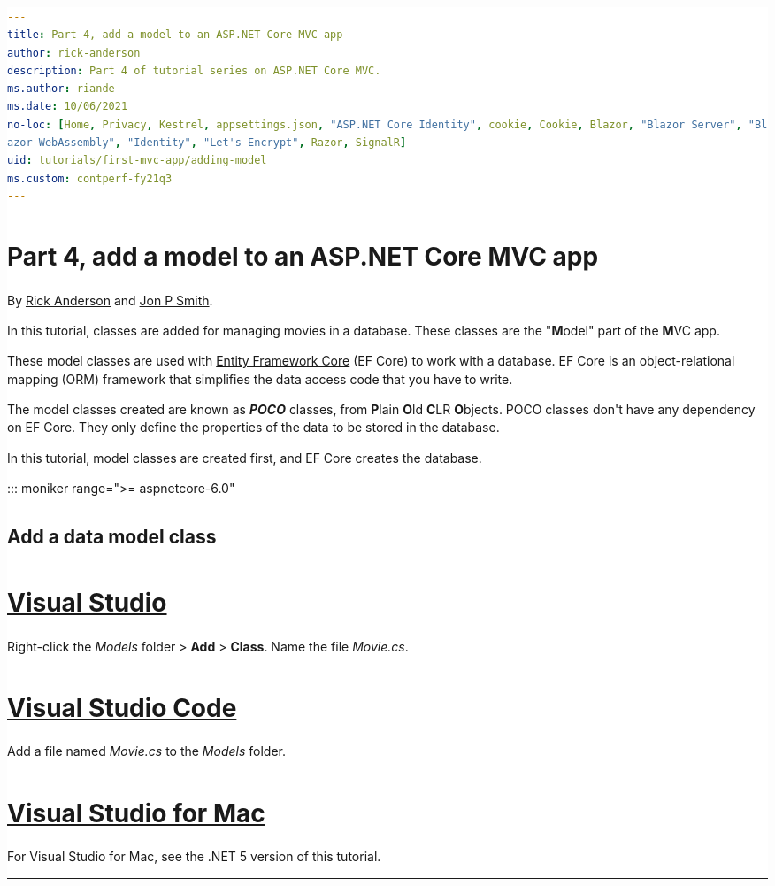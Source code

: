 ```yaml
---
title: Part 4, add a model to an ASP.NET Core MVC app
author: rick-anderson
description: Part 4 of tutorial series on ASP.NET Core MVC.
ms.author: riande
ms.date: 10/06/2021
no-loc: [Home, Privacy, Kestrel, appsettings.json, "ASP.NET Core Identity", cookie, Cookie, Blazor, "Blazor Server", "Blazor WebAssembly", "Identity", "Let's Encrypt", Razor, SignalR]
uid: tutorials/first-mvc-app/adding-model
ms.custom: contperf-fy21q3
---
```


# Part 4, add a model to an ASP.NET Core MVC app

By [Rick Anderson](https://twitter.com/RickAndMSFT) and [Jon P Smith](https://twitter.com/thereformedprog).

In this tutorial, classes are added for managing movies in a database. These classes are the "**M**odel" part of the **M**VC app.

These model classes are used with [Entity Framework Core](/ef/core) (EF Core) to work with a database. EF Core is an object-relational mapping (ORM) framework that simplifies the data access code that you have to write.

The model classes created are known as ***POCO*** classes, from **P**lain **O**ld **C**LR **O**bjects. POCO classes don't have any dependency on EF Core. They only define the properties of the data to be stored in the database.

In this tutorial,  model classes are created first, and EF Core creates the database.

::: moniker range=">= aspnetcore-6.0"

## Add a data model class

# [Visual Studio](#tab/visual-studio)

Right-click the *Models* folder > **Add** > **Class**. Name the file *Movie.cs*.

# [Visual Studio Code](#tab/visual-studio-code)

Add a file named *Movie.cs* to the *Models* folder.

# [Visual Studio for Mac](#tab/visual-studio-mac)

For Visual Studio for Mac, see the .NET 5 version of this tutorial.



---

